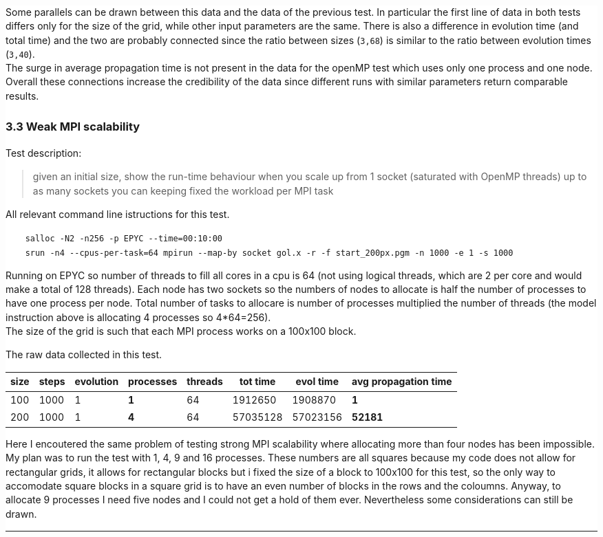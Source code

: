 Some parallels can be drawn between this data and the data of the previous test. In particular the first line of data in both tests differs only for the size of the grid, while other input parameters are the same. There is also a difference in evolution time (and total time) and the two are probably connected since the ratio between sizes (`3,68`) is similar to the ratio between evolution times (`3,40`).  
The surge in average propagation time is not present in the data for the openMP test which uses only one process and one node.  
Overall these connections increase the credibility of the data since different runs with similar parameters return comparable results.

### 3.3 Weak MPI scalability
Test description:

>given an initial size, show the run-time behaviour when you scale up from 1 socket (saturated with OpenMP threads) up to as many sockets you can keeping fixed the workload per MPI task

All relevant command line istructions for this test.

        salloc -N2 -n256 -p EPYC --time=00:10:00
        srun -n4 --cpus-per-task=64 mpirun --map-by socket gol.x -r -f start_200px.pgm -n 1000 -e 1 -s 1000

Running on EPYC so number of threads to fill all cores in a cpu is 64 (not using logical threads, which are 2 per core and would make a total of 128 threads). Each node has two sockets so the numbers of nodes to allocate is half the number of processes to have one process per node. Total number of tasks to allocare is number of processes multiplied the number of threads (the model instruction above is allocating 4 processes so 4*64=256).  
The size of the grid is such that each MPI process works on a 100x100 block.

The raw data collected in this test.

|size|steps|evolution|**processes**|threads|tot time|evol time|**avg propagation time**|
|---|---|---|---|---|---|---|---|
|100|1000|	1|	**1**|	64|	 1912650| 1908870|    **1**|
|200|1000|  1|	**4**|	64|	57035128|57023156|**52181**|

Here I encoutered the same problem of testing strong MPI scalability where allocating more than four nodes has been impossible. My plan was to run the test with 1, 4, 9 and 16 processes. These numbers are all squares because my code does not allow for rectangular grids, it allows for rectangular blocks but i fixed the size of a block to 100x100 for this test, so the only way to accomodate square blocks in a square grid is to have an even number of blocks in the rows and the coloumns. Anyway, to allocate 9 processes I need five nodes and I could not get a hold of them ever. Nevertheless some considerations can still be drawn.

---
